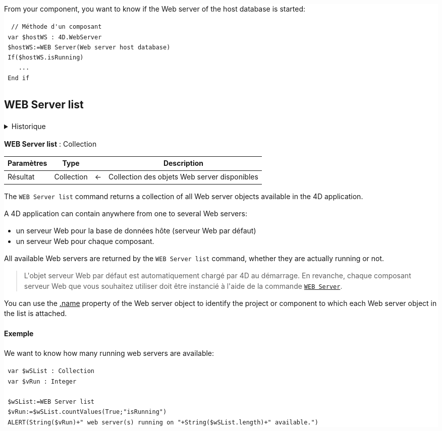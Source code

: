 From your component, you want to know if the Web server of the host database is started:

```4d
  // Méthode d'un composant
 var $hostWS : 4D.WebServer
 $hostWS:=WEB Server(Web server host database)
 If($hostWS.isRunning)
    ...
 End if
```

## WEB Server list

<details><summary>Historique</summary></details>


**WEB Server list** : Collection




| Paramètres | Type       |    | Description                                  |
| ---------- | ---------- | -- | -------------------------------------------- |
| Résultat   | Collection | <- | Collection des objets Web server disponibles |



The `WEB Server list` command returns a collection of all Web server objects available in the 4D application.

A 4D application can contain anywhere from one to several Web servers:

- un serveur Web pour la base de données hôte (serveur Web par défaut)
- un serveur Web pour chaque composant.

All available Web servers are returned by the `WEB Server list` command, whether they are actually running or not.

> L'objet serveur Web par défaut est automatiquement chargé par 4D au démarrage. En revanche, chaque composant serveur Web que vous souhaitez utiliser doit être instancié à l'aide de la commande [`WEB Server`](#web-server).

You can use the [.name](#name) property of the Web server object to identify the project or component to which each Web server object in the list is attached.


#### Exemple

We want to know how many running web servers are available:

```4d
 var $wSList : Collection
 var $vRun : Integer

 $wSList:=WEB Server list
 $vRun:=$wSList.countValues(True;"isRunning")
 ALERT(String($vRun)+" web server(s) running on "+String($wSList.length)+" available.")

```
